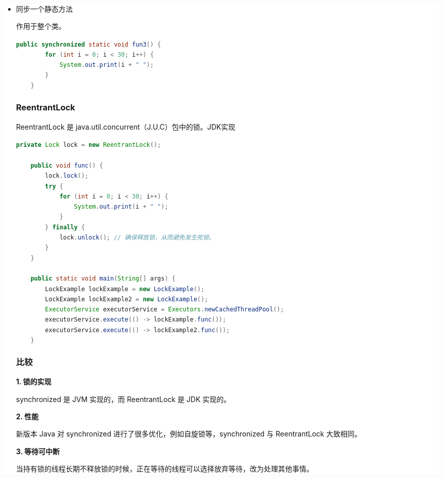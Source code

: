   ```java
  ```

+ 同步一个静态方法

  作用于整个类。

  ```java
  public synchronized static void fun3() {
          for (int i = 0; i < 30; i++) {
              System.out.print(i + " ");
          }
      }
  
  ```

  

  ### ReentrantLock

  ReentrantLock 是 java.util.concurrent（J.U.C）包中的锁。JDK实现

  ```java
  private Lock lock = new ReentrantLock();
  
      public void func() {
          lock.lock();
          try {
              for (int i = 0; i < 30; i++) {
                  System.out.print(i + " ");
              }
          } finally {
              lock.unlock(); // 确保释放锁，从而避免发生死锁。
          }
      }
  
      public static void main(String[] args) {
          LockExample lockExample = new LockExample();
          LockExample lockExample2 = new LockExample();
          ExecutorService executorService = Executors.newCachedThreadPool();
          executorService.execute(() -> lockExample.func());
          executorService.execute(() -> lockExample2.func());
      }
  ```

  ### 比较

  **1. 锁的实现**

  synchronized 是 JVM 实现的，而 ReentrantLock 是 JDK 实现的。

  **2. 性能**

  新版本 Java 对 synchronized 进行了很多优化，例如自旋锁等，synchronized 与 ReentrantLock 大致相同。

  **3. 等待可中断**

  当持有锁的线程长期不释放锁的时候，正在等待的线程可以选择放弃等待，改为处理其他事情。
